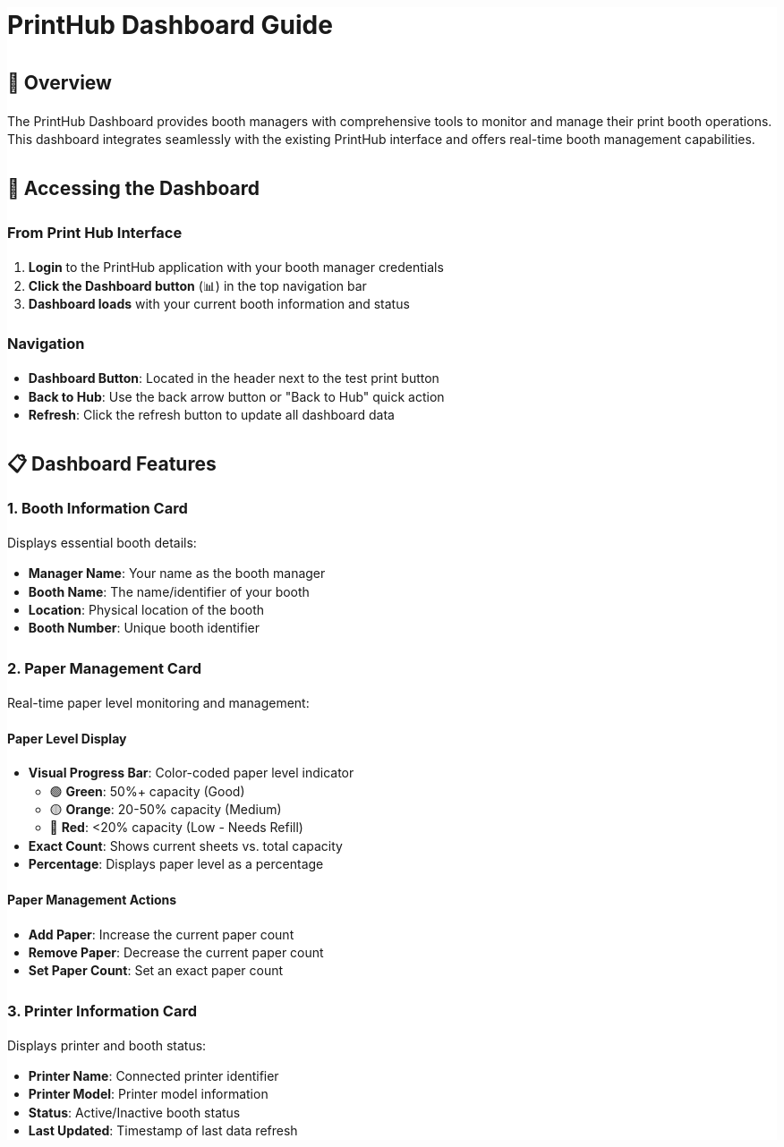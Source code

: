 # PrintHub Dashboard Guide

## 🎯 Overview

The PrintHub Dashboard provides booth managers with comprehensive tools to monitor and manage their print booth operations. This dashboard integrates seamlessly with the existing PrintHub interface and offers real-time booth management capabilities.

## 🚀 Accessing the Dashboard

### From Print Hub Interface
1. **Login** to the PrintHub application with your booth manager credentials
2. **Click the Dashboard button** (📊) in the top navigation bar
3. **Dashboard loads** with your current booth information and status

### Navigation
- **Dashboard Button**: Located in the header next to the test print button
- **Back to Hub**: Use the back arrow button or "Back to Hub" quick action
- **Refresh**: Click the refresh button to update all dashboard data

## 📋 Dashboard Features

### 1. Booth Information Card
Displays essential booth details:
- **Manager Name**: Your name as the booth manager
- **Booth Name**: The name/identifier of your booth
- **Location**: Physical location of the booth
- **Booth Number**: Unique booth identifier

### 2. Paper Management Card
Real-time paper level monitoring and management:

#### Paper Level Display
- **Visual Progress Bar**: Color-coded paper level indicator
  - 🟢 **Green**: 50%+ capacity (Good)
  - 🟡 **Orange**: 20-50% capacity (Medium)
  - 🔴 **Red**: <20% capacity (Low - Needs Refill)
- **Exact Count**: Shows current sheets vs. total capacity
- **Percentage**: Displays paper level as a percentage

#### Paper Management Actions
- **Add Paper**: Increase the current paper count
- **Remove Paper**: Decrease the current paper count  
- **Set Paper Count**: Set an exact paper count

### 3. Printer Information Card
Displays printer and booth status:
- **Printer Name**: Connected printer identifier
- **Printer Model**: Printer model information
- **Status**: Active/Inactive booth status
- **Last Updated**: Timestamp of last data refresh
